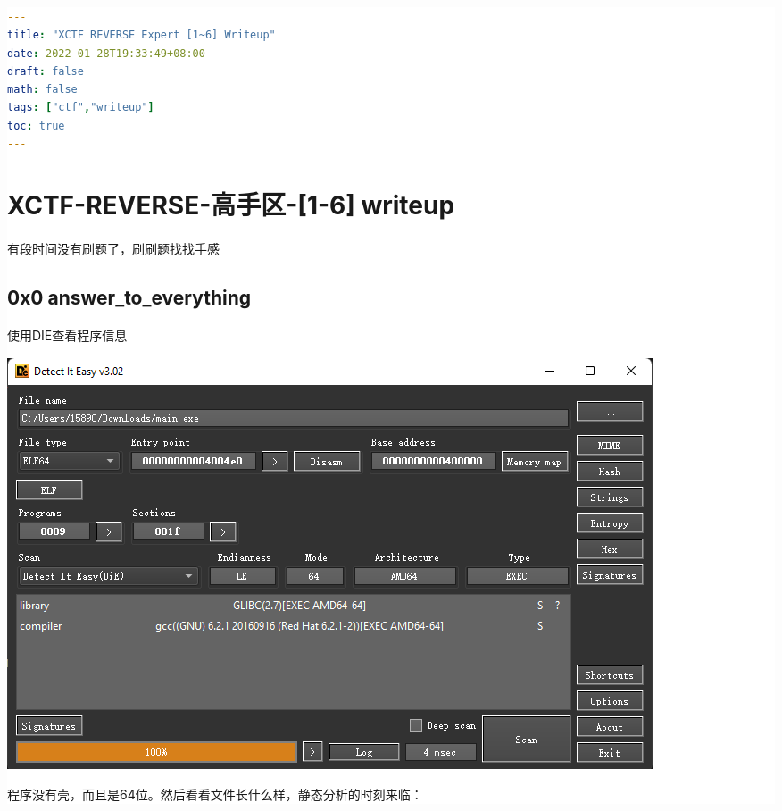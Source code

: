 ```yaml
---
title: "XCTF REVERSE Expert [1~6] Writeup"
date: 2022-01-28T19:33:49+08:00
draft: false
math: false
tags: ["ctf","writeup"]
toc: true
---
```


# XCTF-REVERSE-高手区-[1-6] writeup

有段时间没有刷题了，刷刷题找找手感

## 0x0 answer_to_everything

使用DIE查看程序信息

![image-20211031104627471](/images/XCTF-REVERSE-expert-[1-6]_writeup/image-20211031104627471.png)

程序没有壳，而且是64位。然后看看文件长什么样，静态分析的时刻来临：
